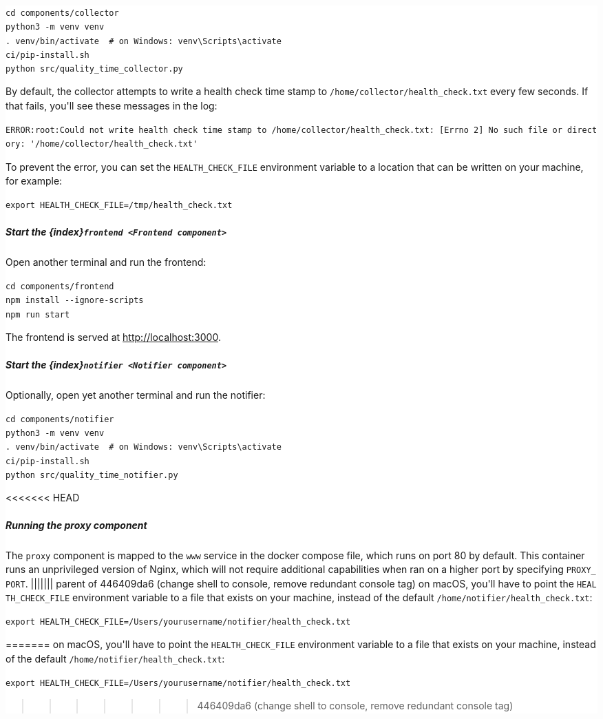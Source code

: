 ```console
cd components/collector
python3 -m venv venv
. venv/bin/activate  # on Windows: venv\Scripts\activate
ci/pip-install.sh
python src/quality_time_collector.py
```

By default, the collector attempts to write a health check time stamp to `/home/collector/health_check.txt` every few seconds. If that fails, you'll see these messages in the log:

```console
ERROR:root:Could not write health check time stamp to /home/collector/health_check.txt: [Errno 2] No such file or directory: '/home/collector/health_check.txt'
```

To prevent the error, you can set the `HEALTH_CHECK_FILE` environment variable to a location that can be written on your machine, for example:

```console
export HEALTH_CHECK_FILE=/tmp/health_check.txt
```

##### Start the {index}`frontend <Frontend component>`

Open another terminal and run the frontend:

```console
cd components/frontend
npm install --ignore-scripts
npm run start
```

The frontend is served at [http://localhost:3000](http://localhost:3000).

##### Start the {index}`notifier <Notifier component>`

Optionally, open yet another terminal and run the notifier:

```console
cd components/notifier
python3 -m venv venv
. venv/bin/activate  # on Windows: venv\Scripts\activate
ci/pip-install.sh
python src/quality_time_notifier.py
```

<<<<<<< HEAD
##### Running the proxy component

The `proxy` component is mapped to the `www` service in the docker compose file, which runs on port 80 by default.
This container runs an unprivileged version of Nginx, which will not require additional capabilities when ran on a higher port by specifying `PROXY_PORT`.
||||||| parent of 446409da6 (change shell to console, remove redundant console tag)
on macOS, you'll have to point the `HEALTH_CHECK_FILE` environment variable to a file that exists on your machine, instead of the default `/home/notifier/health_check.txt`:
```shell
export HEALTH_CHECK_FILE=/Users/yourusername/notifier/health_check.txt
```
=======
on macOS, you'll have to point the `HEALTH_CHECK_FILE` environment variable to a file that exists on your machine, instead of the default `/home/notifier/health_check.txt`:
```console
export HEALTH_CHECK_FILE=/Users/yourusername/notifier/health_check.txt
```
>>>>>>> 446409da6 (change shell to console, remove redundant console tag)
